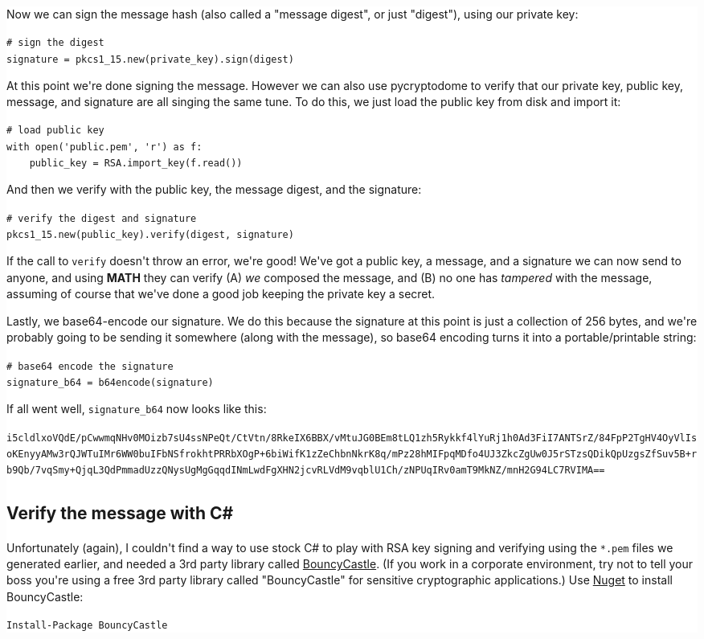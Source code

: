 Now we can sign the message hash (also called a "message digest", or just "digest"), using our private key:

```
# sign the digest
signature = pkcs1_15.new(private_key).sign(digest)
```

At this point we're done signing the message. However we can also use pycryptodome to verify that our private key, public key, message, and signature are all singing the same tune. To do this, we just load the public key from disk and import it:

```
# load public key
with open('public.pem', 'r') as f:
    public_key = RSA.import_key(f.read())
```

And then we verify with the public key, the message digest, and the signature:

```
# verify the digest and signature
pkcs1_15.new(public_key).verify(digest, signature)
```

If the call to `verify` doesn't throw an error, we're good! We've got a public key, a message, and a signature we can now send to anyone, and using **MATH** they can verify (A) *we* composed the message, and (B) no one has *tampered* with the message, assuming of course that we've done a good job keeping the private key a secret.

Lastly, we base64-encode our signature. We do this because the signature at this point is just a collection of 256 bytes, and we're probably going to be sending it somewhere (along with the message), so base64 encoding turns it into a portable/printable string:

```
# base64 encode the signature
signature_b64 = b64encode(signature)
```

If all went well, `signature_b64` now looks like this:

```
i5cldlxoVQdE/pCwwmqNHv0MOizb7sU4ssNPeQt/CtVtn/8RkeIX6BBX/vMtuJG0BEm8tLQ1zh5Rykkf4lYuRj1h0Ad3FiI7ANTSrZ/84FpP2TgHV4OyVlIsoKEnyyAMw3rQJWTuIMr6WW0buIFbNSfrokhtPRRbXOgP+6biWifK1zZeChbnNkrK8q/mPz28hMIFpqMDfo4UJ3ZkcZgUw0J5rSTzsQDikQpUzgsZfSuv5B+rb9Qb/7vqSmy+QjqL3QdPmmadUzzQNysUgMgGqqdINmLwdFgXHN2jcvRLVdM9vqblU1Ch/zNPUqIRv0amT9MkNZ/mnH2G94LC7RVIMA==
```

## Verify the message with C\#

Unfortunately (again), I couldn't find a way to use stock C# to play with RSA key signing and verifying using the `*.pem` files we generated earlier, and needed a 3rd party library called [BouncyCastle](https://www.bouncycastle.org/csharp/index.html). (If you work in a corporate environment, try not to tell your boss you're using a free 3rd party library called "BouncyCastle" for sensitive cryptographic applications.) Use [Nuget](https://www.nuget.org/) to install BouncyCastle:

```
Install-Package BouncyCastle
```
